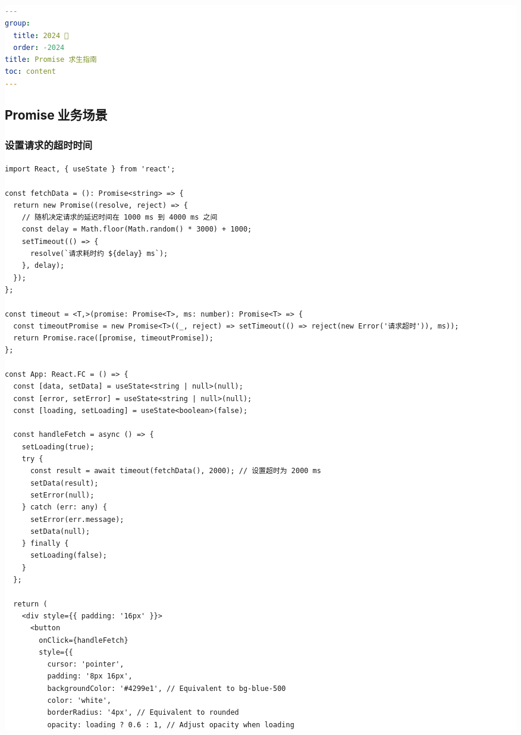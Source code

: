 ```yaml
---
group:
  title: 2024 🐲
  order: -2024
title: Promise 求生指南
toc: content
---
```


## Promise 业务场景

### 设置请求的超时时间

```tsx
import React, { useState } from 'react';

const fetchData = (): Promise<string> => {
  return new Promise((resolve, reject) => {
    // 随机决定请求的延迟时间在 1000 ms 到 4000 ms 之间
    const delay = Math.floor(Math.random() * 3000) + 1000;
    setTimeout(() => {
      resolve(`请求耗时约 ${delay} ms`);
    }, delay);
  });
};

const timeout = <T,>(promise: Promise<T>, ms: number): Promise<T> => {
  const timeoutPromise = new Promise<T>((_, reject) => setTimeout(() => reject(new Error('请求超时')), ms));
  return Promise.race([promise, timeoutPromise]);
};

const App: React.FC = () => {
  const [data, setData] = useState<string | null>(null);
  const [error, setError] = useState<string | null>(null);
  const [loading, setLoading] = useState<boolean>(false);

  const handleFetch = async () => {
    setLoading(true);
    try {
      const result = await timeout(fetchData(), 2000); // 设置超时为 2000 ms
      setData(result);
      setError(null);
    } catch (err: any) {
      setError(err.message);
      setData(null);
    } finally {
      setLoading(false);
    }
  };

  return (
    <div style={{ padding: '16px' }}>
      <button
        onClick={handleFetch}
        style={{
          cursor: 'pointer',
          padding: '8px 16px',
          backgroundColor: '#4299e1', // Equivalent to bg-blue-500
          color: 'white',
          borderRadius: '4px', // Equivalent to rounded
          opacity: loading ? 0.6 : 1, // Adjust opacity when loading
```